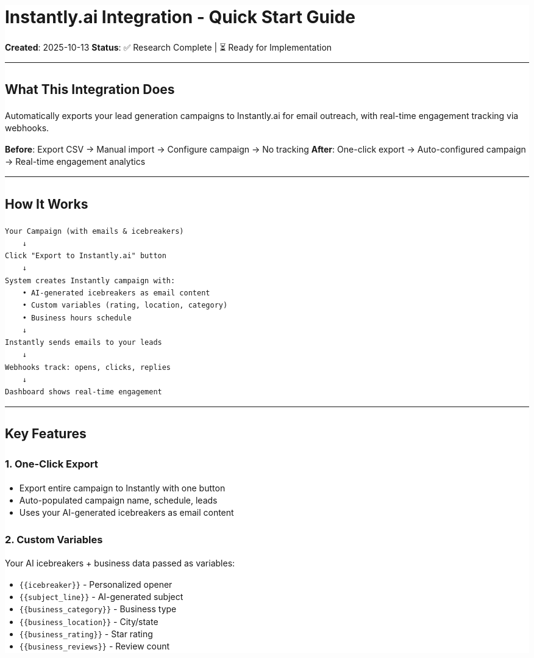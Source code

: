 # Instantly.ai Integration - Quick Start Guide

**Created**: 2025-10-13
**Status**: ✅ Research Complete | ⏳ Ready for Implementation

---

## What This Integration Does

Automatically exports your lead generation campaigns to Instantly.ai for email outreach, with real-time engagement tracking via webhooks.

**Before**: Export CSV → Manual import → Configure campaign → No tracking
**After**: One-click export → Auto-configured campaign → Real-time engagement analytics

---

## How It Works

```
Your Campaign (with emails & icebreakers)
    ↓
Click "Export to Instantly.ai" button
    ↓
System creates Instantly campaign with:
    • AI-generated icebreakers as email content
    • Custom variables (rating, location, category)
    • Business hours schedule
    ↓
Instantly sends emails to your leads
    ↓
Webhooks track: opens, clicks, replies
    ↓
Dashboard shows real-time engagement
```

---

## Key Features

### 1. One-Click Export
- Export entire campaign to Instantly with one button
- Auto-populated campaign name, schedule, leads
- Uses your AI-generated icebreakers as email content

### 2. Custom Variables
Your AI icebreakers + business data passed as variables:
- `{{icebreaker}}` - Personalized opener
- `{{subject_line}}` - AI-generated subject
- `{{business_category}}` - Business type
- `{{business_location}}` - City/state
- `{{business_rating}}` - Star rating
- `{{business_reviews}}` - Review count

